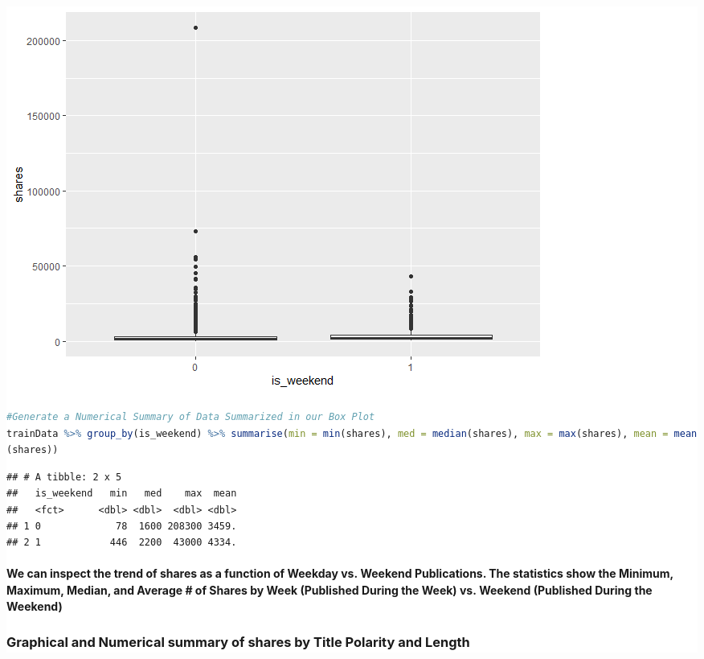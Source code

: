 ![](Lifestyle_files/figure-gfm/EDA%202-1.png)

``` r
#Generate a Numerical Summary of Data Summarized in our Box Plot 
trainData %>% group_by(is_weekend) %>% summarise(min = min(shares), med = median(shares), max = max(shares), mean = mean(shares))
```

    ## # A tibble: 2 x 5
    ##   is_weekend   min   med    max  mean
    ##   <fct>      <dbl> <dbl>  <dbl> <dbl>
    ## 1 0             78  1600 208300 3459.
    ## 2 1            446  2200  43000 4334.

#### We can inspect the trend of shares as a function of Weekday vs. Weekend Publications. The statistics show the Minimum, Maximum, Median, and Average \# of Shares by Week (Published During the Week) vs. Weekend (Published During the Weekend)

### Graphical and Numerical summary of shares by Title Polarity and Length
